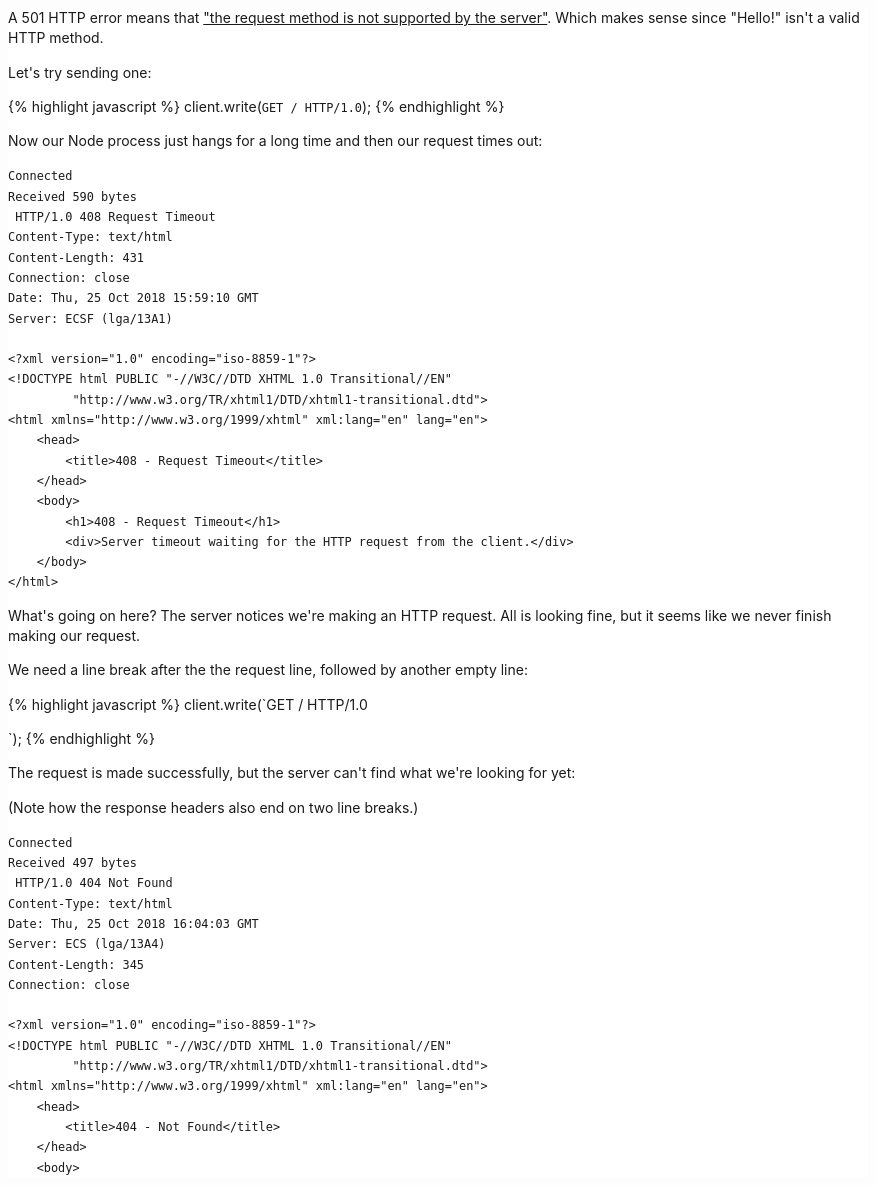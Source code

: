 A 501 HTTP error means that ["the request method is not supported by the server"](https://developer.mozilla.org/en-US/docs/Web/HTTP/Status/501). Which makes sense since "Hello!" isn't a valid HTTP method.

Let's try sending one:

{% highlight javascript %}
client.write(`GET / HTTP/1.0`);
{% endhighlight %}

Now our Node process just hangs for a long time and then our request times out:

```
Connected
Received 590 bytes
 HTTP/1.0 408 Request Timeout
Content-Type: text/html
Content-Length: 431
Connection: close
Date: Thu, 25 Oct 2018 15:59:10 GMT
Server: ECSF (lga/13A1)

<?xml version="1.0" encoding="iso-8859-1"?>
<!DOCTYPE html PUBLIC "-//W3C//DTD XHTML 1.0 Transitional//EN"
         "http://www.w3.org/TR/xhtml1/DTD/xhtml1-transitional.dtd">
<html xmlns="http://www.w3.org/1999/xhtml" xml:lang="en" lang="en">
	<head>
		<title>408 - Request Timeout</title>
	</head>
	<body>
		<h1>408 - Request Timeout</h1>
		<div>Server timeout waiting for the HTTP request from the client.</div>
	</body>
</html>
```

What's going on here? The server notices we're making an HTTP request. All is looking fine, but it seems like we never finish making our request.

We need a line break after the the request line, followed by another empty line:

{% highlight javascript %}
client.write(`GET / HTTP/1.0

`);
{% endhighlight %}

The request is made successfully, but the server can't find what we're looking for yet:

(Note how the response headers also end on two line breaks.)

```
Connected
Received 497 bytes
 HTTP/1.0 404 Not Found
Content-Type: text/html
Date: Thu, 25 Oct 2018 16:04:03 GMT
Server: ECS (lga/13A4)
Content-Length: 345
Connection: close

<?xml version="1.0" encoding="iso-8859-1"?>
<!DOCTYPE html PUBLIC "-//W3C//DTD XHTML 1.0 Transitional//EN"
         "http://www.w3.org/TR/xhtml1/DTD/xhtml1-transitional.dtd">
<html xmlns="http://www.w3.org/1999/xhtml" xml:lang="en" lang="en">
	<head>
		<title>404 - Not Found</title>
	</head>
	<body>
```